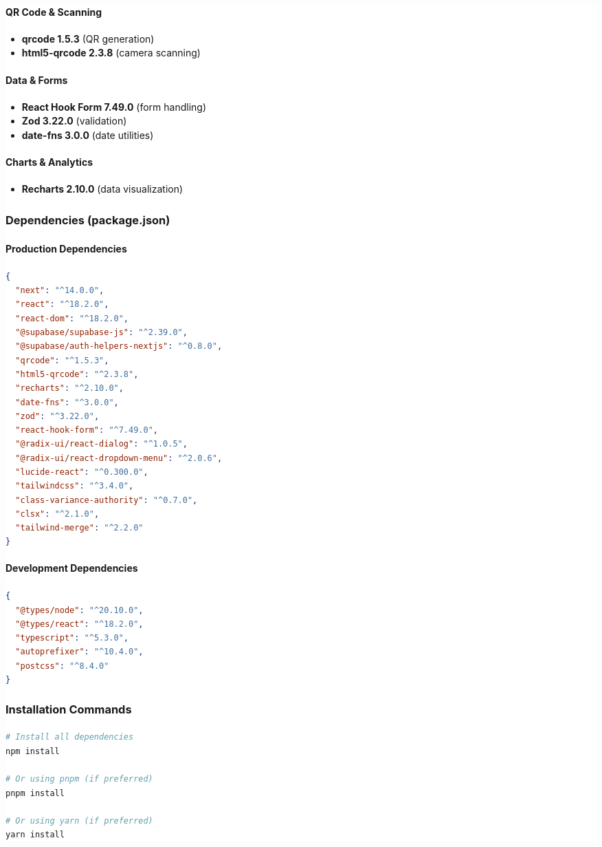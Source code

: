 #### QR Code & Scanning
- **qrcode 1.5.3** (QR generation)
- **html5-qrcode 2.3.8** (camera scanning)

#### Data & Forms
- **React Hook Form 7.49.0** (form handling)
- **Zod 3.22.0** (validation)
- **date-fns 3.0.0** (date utilities)

#### Charts & Analytics
- **Recharts 2.10.0** (data visualization)

### Dependencies (package.json)

#### Production Dependencies
```json
{
  "next": "^14.0.0",
  "react": "^18.2.0",
  "react-dom": "^18.2.0",
  "@supabase/supabase-js": "^2.39.0",
  "@supabase/auth-helpers-nextjs": "^0.8.0",
  "qrcode": "^1.5.3",
  "html5-qrcode": "^2.3.8",
  "recharts": "^2.10.0",
  "date-fns": "^3.0.0",
  "zod": "^3.22.0",
  "react-hook-form": "^7.49.0",
  "@radix-ui/react-dialog": "^1.0.5",
  "@radix-ui/react-dropdown-menu": "^2.0.6",
  "lucide-react": "^0.300.0",
  "tailwindcss": "^3.4.0",
  "class-variance-authority": "^0.7.0",
  "clsx": "^2.1.0",
  "tailwind-merge": "^2.2.0"
}
```

#### Development Dependencies
```json
{
  "@types/node": "^20.10.0",
  "@types/react": "^18.2.0",
  "typescript": "^5.3.0",
  "autoprefixer": "^10.4.0",
  "postcss": "^8.4.0"
}
```

### Installation Commands

```bash
# Install all dependencies
npm install

# Or using pnpm (if preferred)
pnpm install

# Or using yarn (if preferred)
yarn install
```
